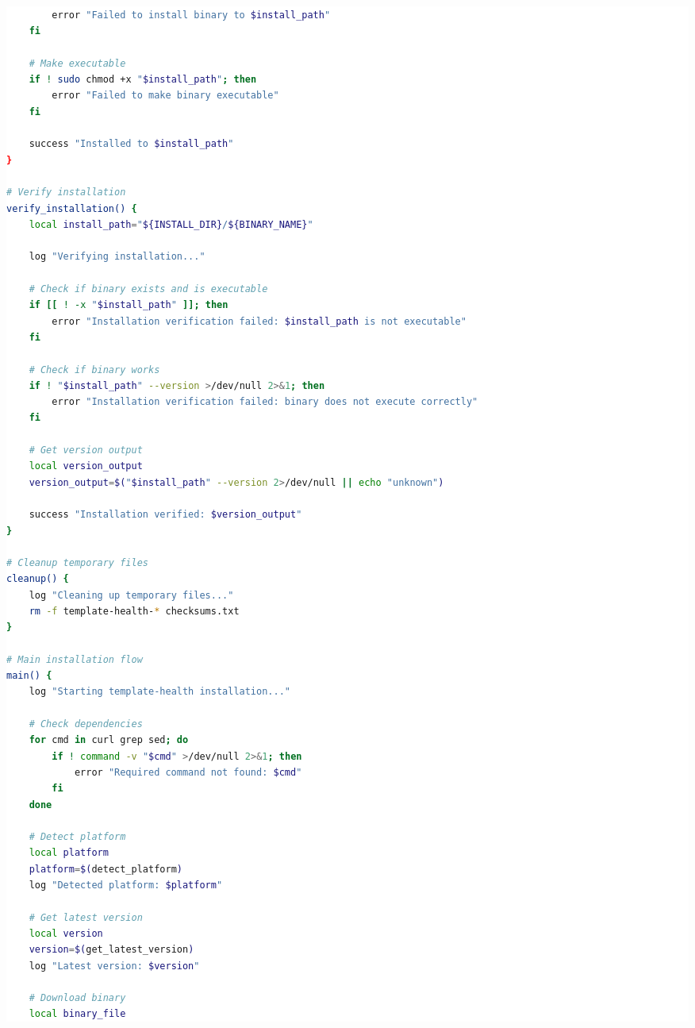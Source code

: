 ```bash
        error "Failed to install binary to $install_path"
    fi
    
    # Make executable
    if ! sudo chmod +x "$install_path"; then
        error "Failed to make binary executable"
    fi
    
    success "Installed to $install_path"
}

# Verify installation
verify_installation() {
    local install_path="${INSTALL_DIR}/${BINARY_NAME}"
    
    log "Verifying installation..."
    
    # Check if binary exists and is executable
    if [[ ! -x "$install_path" ]]; then
        error "Installation verification failed: $install_path is not executable"
    fi
    
    # Check if binary works
    if ! "$install_path" --version >/dev/null 2>&1; then
        error "Installation verification failed: binary does not execute correctly"
    fi
    
    # Get version output
    local version_output
    version_output=$("$install_path" --version 2>/dev/null || echo "unknown")
    
    success "Installation verified: $version_output"
}

# Cleanup temporary files
cleanup() {
    log "Cleaning up temporary files..."
    rm -f template-health-* checksums.txt
}

# Main installation flow
main() {
    log "Starting template-health installation..."
    
    # Check dependencies
    for cmd in curl grep sed; do
        if ! command -v "$cmd" >/dev/null 2>&1; then
            error "Required command not found: $cmd"
        fi
    done
    
    # Detect platform
    local platform
    platform=$(detect_platform)
    log "Detected platform: $platform"
    
    # Get latest version
    local version
    version=$(get_latest_version)
    log "Latest version: $version"
    
    # Download binary
    local binary_file
```